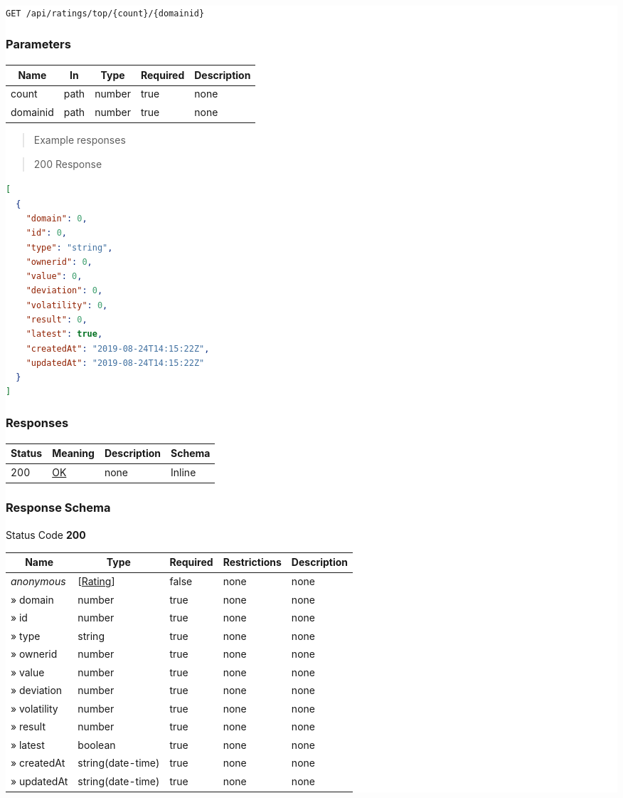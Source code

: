 `GET /api/ratings/top/{count}/{domainid}`

<h3 id="ratingscontroller_gettop-parameters">Parameters</h3>

|Name|In|Type|Required|Description|
|---|---|---|---|---|
|count|path|number|true|none|
|domainid|path|number|true|none|

> Example responses

> 200 Response

```json
[
  {
    "domain": 0,
    "id": 0,
    "type": "string",
    "ownerid": 0,
    "value": 0,
    "deviation": 0,
    "volatility": 0,
    "result": 0,
    "latest": true,
    "createdAt": "2019-08-24T14:15:22Z",
    "updatedAt": "2019-08-24T14:15:22Z"
  }
]
```

<h3 id="ratingscontroller_gettop-responses">Responses</h3>

|Status|Meaning|Description|Schema|
|---|---|---|---|
|200|[OK](https://tools.ietf.org/html/rfc7231#section-6.3.1)|none|Inline|

<h3 id="ratingscontroller_gettop-responseschema">Response Schema</h3>

Status Code **200**

|Name|Type|Required|Restrictions|Description|
|---|---|---|---|---|
|*anonymous*|[[Rating](#schemarating)]|false|none|none|
|» domain|number|true|none|none|
|» id|number|true|none|none|
|» type|string|true|none|none|
|» ownerid|number|true|none|none|
|» value|number|true|none|none|
|» deviation|number|true|none|none|
|» volatility|number|true|none|none|
|» result|number|true|none|none|
|» latest|boolean|true|none|none|
|» createdAt|string(date-time)|true|none|none|
|» updatedAt|string(date-time)|true|none|none|
